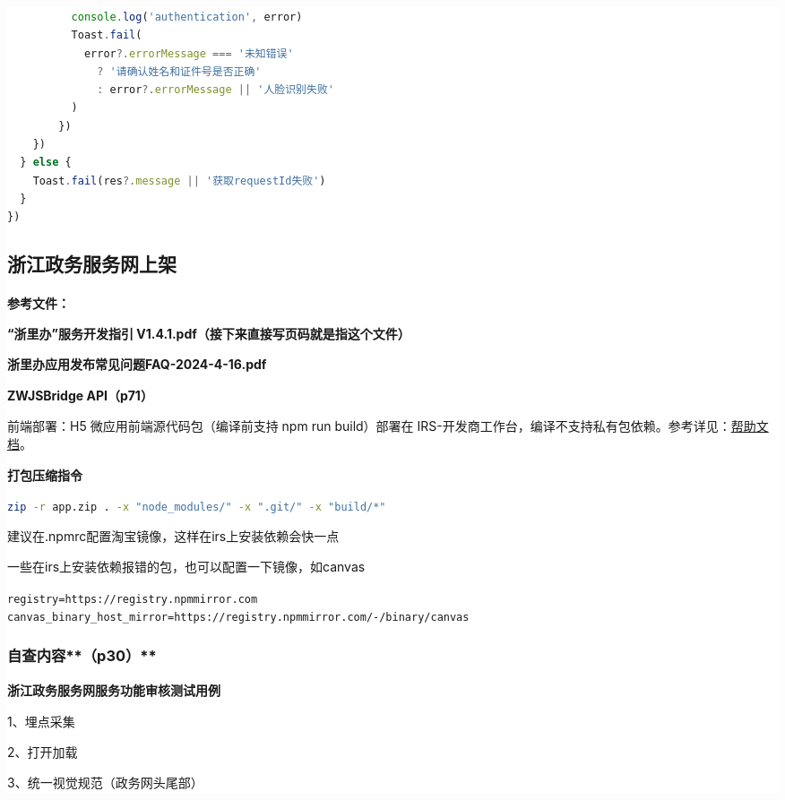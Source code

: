 ```javascript 
          console.log('authentication', error)
          Toast.fail(
            error?.errorMessage === '未知错误'
              ? '请确认姓名和证件号是否正确'
              : error?.errorMessage || '人脸识别失败'
          )
        })
    })
  } else {
    Toast.fail(res?.message || '获取requestId失败')
  }
})
```




## 浙江政务服务网上架

**参考文件：**

**“浙里办”服务开发指引 V1.4.1.pdf（接下来直接写页码就是指这个文件）**

**浙里办应用发布常见问题FAQ-2024-4-16.pdf**



**ZWJSBridge API（p71）**



前端部署：H5 微应用前端源代码包（编译前支持 npm run build）部署在 IRS-开发商工作台，编译不支持私有包依赖。参考详见：[帮助文档](https://op-irs.zj.gov.cn/mobile/login?goto=/mobile/documents/technology/1718034105140 "帮助文档")。

**打包压缩指令**

```bash 
zip -r app.zip . -x "node_modules/" -x ".git/" -x "build/*"
```

建议在.npmrc配置淘宝镜像，这样在irs上安装依赖会快一点

一些在irs上安装依赖报错的包，也可以配置一下镜像，如canvas

```text
registry=https://registry.npmmirror.com
canvas_binary_host_mirror=https://registry.npmmirror.com/-/binary/canvas
```



### 自查内容**（p30）**

**浙江政务服务网服务功能审核测试用例**

1、埋点采集

2、打开加载

3、统一视觉规范（政务网头尾部）
